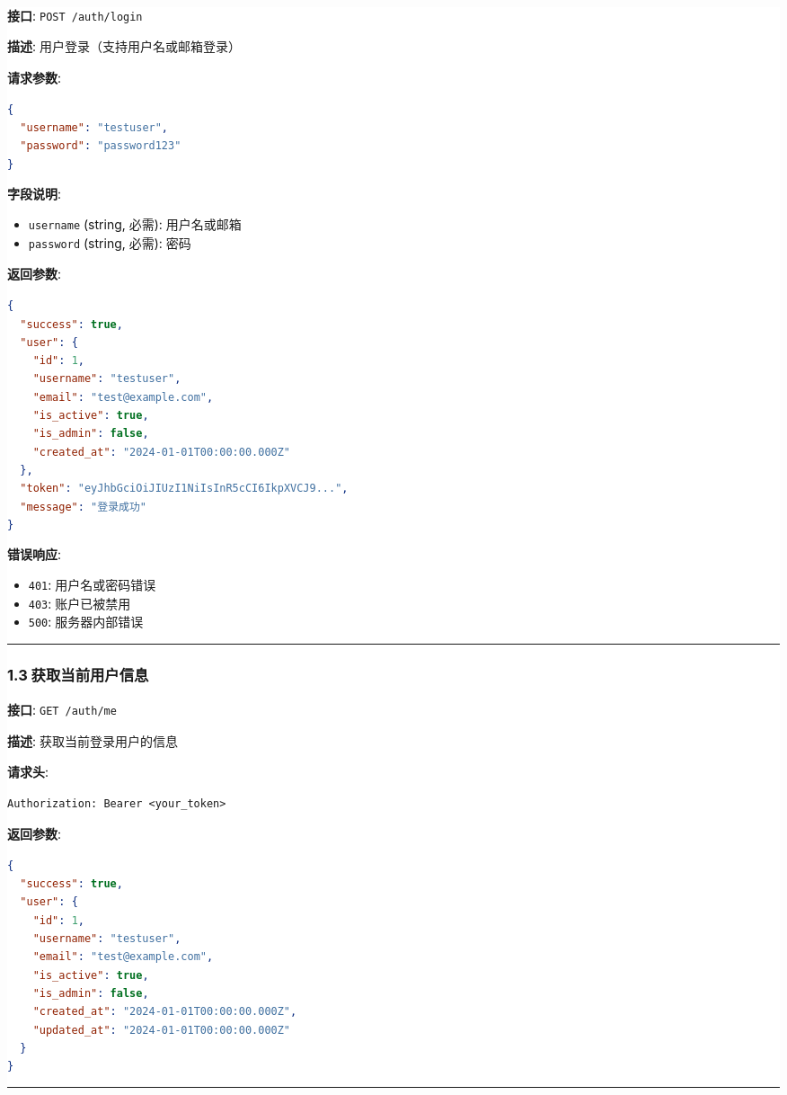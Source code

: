 **接口**: `POST /auth/login`

**描述**: 用户登录（支持用户名或邮箱登录）

**请求参数**:
```json
{
  "username": "testuser",
  "password": "password123"
}
```

**字段说明**:
- `username` (string, 必需): 用户名或邮箱
- `password` (string, 必需): 密码

**返回参数**:
```json
{
  "success": true,
  "user": {
    "id": 1,
    "username": "testuser",
    "email": "test@example.com",
    "is_active": true,
    "is_admin": false,
    "created_at": "2024-01-01T00:00:00.000Z"
  },
  "token": "eyJhbGciOiJIUzI1NiIsInR5cCI6IkpXVCJ9...",
  "message": "登录成功"
}
```

**错误响应**:
- `401`: 用户名或密码错误
- `403`: 账户已被禁用
- `500`: 服务器内部错误

---

### 1.3 获取当前用户信息

**接口**: `GET /auth/me`

**描述**: 获取当前登录用户的信息

**请求头**:
```
Authorization: Bearer <your_token>
```

**返回参数**:
```json
{
  "success": true,
  "user": {
    "id": 1,
    "username": "testuser",
    "email": "test@example.com",
    "is_active": true,
    "is_admin": false,
    "created_at": "2024-01-01T00:00:00.000Z",
    "updated_at": "2024-01-01T00:00:00.000Z"
  }
}
```

---